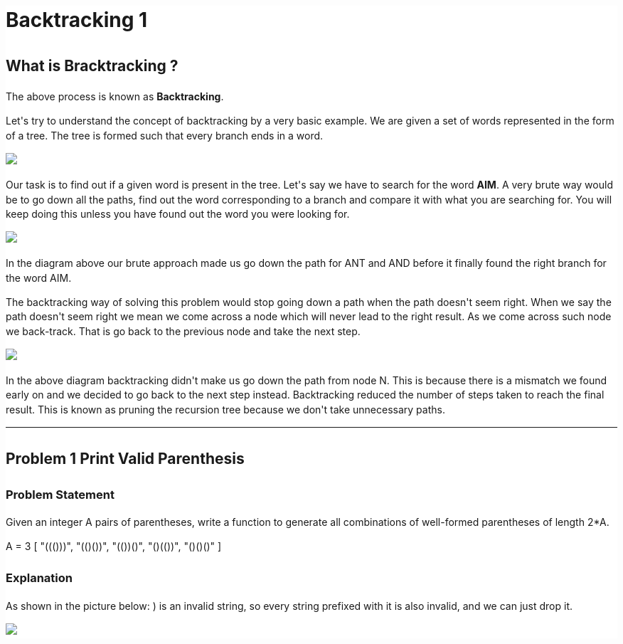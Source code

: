 # Backtracking 1

## What is Bracktracking ?

The above process is known as **Backtracking**.

Let's try to understand the concept of backtracking by a very basic example. We are given a set of words represented in the form of a tree. The tree is formed such that every branch ends in a word.

<img src="https://d2beiqkhq929f0.cloudfront.net/public_assets/assets/000/053/170/original/backtracking1.jpeg?1696932758" width="500" />

Our task is to find out if a given word is present in the tree. Let's say we have to search for the word **AIM**. A very brute way would be to go down all the paths, find out the word corresponding to a branch and compare it with what you are searching for. You will keep doing this unless you have found out the word you were looking for.

<img src="https://d2beiqkhq929f0.cloudfront.net/public_assets/assets/000/053/171/original/backtracking2.jpeg?1696932836" width="500" />

In the diagram above our brute approach made us go down the path for ANT and AND before it finally found the right branch for the word AIM.

The backtracking way of solving this problem would stop going down a path when the path doesn't seem right. When we say the path doesn't seem right we mean we come across a node which will never lead to the right result. As we come across such node we back-track. That is go back to the previous node and take the next step.

<img src="https://d2beiqkhq929f0.cloudfront.net/public_assets/assets/000/053/172/original/backtracking3.jpeg?1696932854" width="500" />

In the above diagram backtracking didn't make us go down the path from node N. This is because there is a mismatch we found early on and we decided to go back to the next step instead. Backtracking reduced the number of steps taken to reach the final result. This is known as pruning the recursion tree because we don't take unnecessary paths.

---
## Problem 1 Print Valid Parenthesis


### Problem Statement
Given an integer A pairs of parentheses, write a function to generate all combinations of well-formed parentheses of length 2*A.

A = 3
[ "((()))", "(()())", "(())()", "()(())", "()()()" ]

### Explanation

As shown in the picture below: ) is an invalid string, so every string prefixed with it is also invalid, and we can just drop it.

<img src="https://d2beiqkhq929f0.cloudfront.net/public_assets/assets/000/053/173/original/5.png?1696932991" width="500" />
